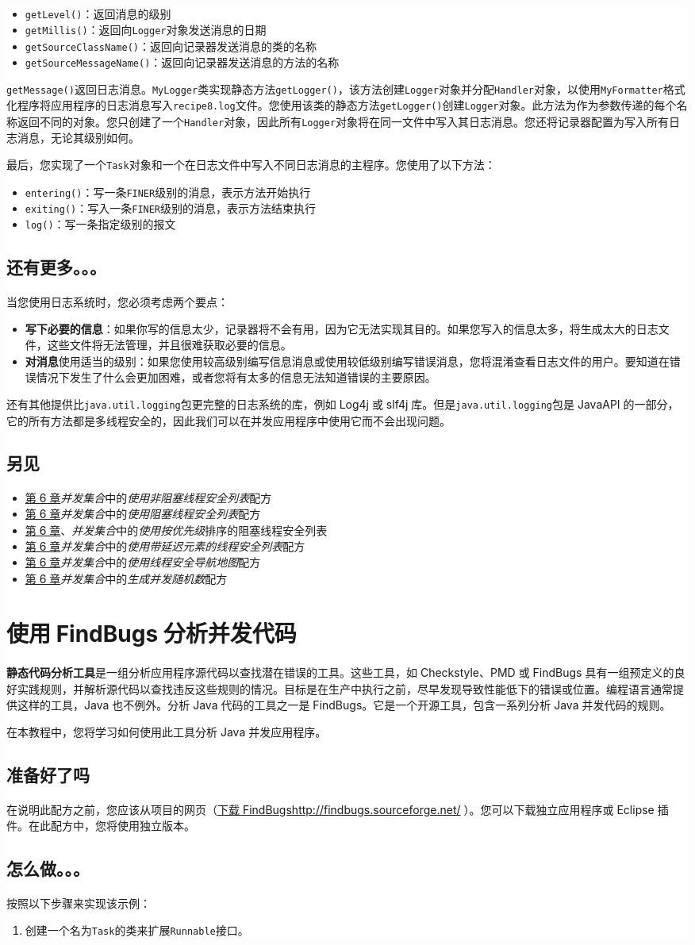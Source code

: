 *   `getLevel()`：返回消息的级别
*   `getMillis()`：返回向`Logger`对象发送消息的日期
*   `getSourceClassName()`：返回向记录器发送消息的类的名称
*   `getSourceMessageName()`：返回向记录器发送消息的方法的名称

`getMessage()`返回日志消息。`MyLogger`类实现静态方法`getLogger()`，该方法创建`Logger`对象并分配`Handler`对象，以使用`MyFormatter`格式化程序将应用程序的日志消息写入`recipe8.log`文件。您使用该类的静态方法`getLogger()`创建`Logger`对象。此方法为作为参数传递的每个名称返回不同的对象。您只创建了一个`Handler`对象，因此所有`Logger`对象将在同一文件中写入其日志消息。您还将记录器配置为写入所有日志消息，无论其级别如何。

最后，您实现了一个`Task`对象和一个在日志文件中写入不同日志消息的主程序。您使用了以下方法：

*   `entering()`：写一条`FINER`级别的消息，表示方法开始执行
*   `exiting()`：写入一条`FINER`级别的消息，表示方法结束执行
*   `log()`：写一条指定级别的报文

## 还有更多。。。

当您使用日志系统时，您必须考虑两个要点：

*   **写下必要的信息**：如果你写的信息太少，记录器将不会有用，因为它无法实现其目的。如果您写入的信息太多，将生成太大的日志文件，这些文件将无法管理，并且很难获取必要的信息。
*   **对消息**使用适当的级别：如果您使用较高级别编写信息消息或使用较低级别编写错误消息，您将混淆查看日志文件的用户。要知道在错误情况下发生了什么会更加困难，或者您将有太多的信息无法知道错误的主要原因。

还有其他提供比`java.util.logging`包更完整的日志系统的库，例如 Log4j 或 slf4j 库。但是`java.util.logging`包是 JavaAPI 的一部分，它的所有方法都是多线程安全的，因此我们可以在并发应用程序中使用它而不会出现问题。

## 另见

*   [第 6 章](6.html "Chapter 6. Concurrent Collections")*并发集合*中的*使用非阻塞线程安全列表*配方
*   [第 6 章](6.html "Chapter 6. Concurrent Collections")*并发集合*中的*使用阻塞线程安全列表*配方
*   [第 6 章](6.html "Chapter 6. Concurrent Collections")、*并发集合*中的*使用按优先级*排序的阻塞线程安全列表
*   [第 6 章](6.html "Chapter 6. Concurrent Collections")*并发集合*中的*使用带延迟元素的线程安全列表*配方
*   [第 6 章](6.html "Chapter 6. Concurrent Collections")*并发集合*中的*使用线程安全导航地图*配方
*   [第 6 章](6.html "Chapter 6. Concurrent Collections")*并发集合*中的*生成并发随机数*配方

# 使用 FindBugs 分析并发代码

**静态代码分析工具**是一组分析应用程序源代码以查找潜在错误的工具。这些工具，如 Checkstyle、PMD 或 FindBugs 具有一组预定义的良好实践规则，并解析源代码以查找违反这些规则的情况。目标是在生产中执行之前，尽早发现导致性能低下的错误或位置。编程语言通常提供这样的工具，Java 也不例外。分析 Java 代码的工具之一是 FindBugs。它是一个开源工具，包含一系列分析 Java 并发代码的规则。

在本教程中，您将学习如何使用此工具分析 Java 并发应用程序。

## 准备好了吗

在说明此配方之前，您应该从项目的网页（[下载 FindBugshttp://findbugs.sourceforge.net/](http://findbugs.sourceforge.net/) ）。您可以下载独立应用程序或 Eclipse 插件。在此配方中，您将使用独立版本。

## 怎么做。。。

按照以下步骤来实现该示例：

1.  创建一个名为`Task`的类来扩展`Runnable`接口。
